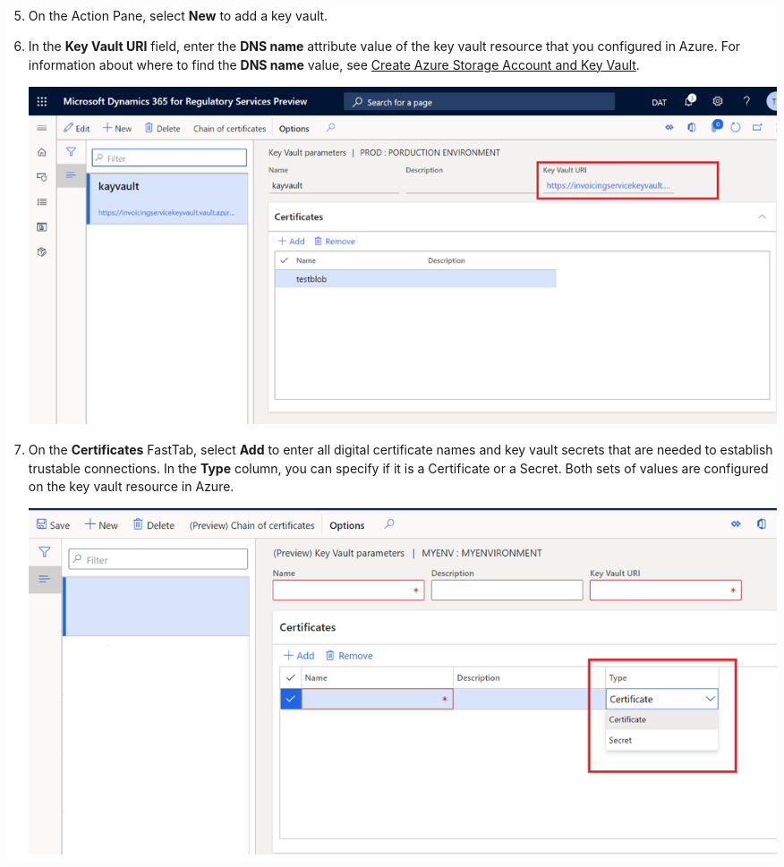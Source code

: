 5. On the Action Pane, select **New** to add a key vault.
6. In the **Key Vault URI** field, enter the **DNS name** attribute value of the key vault resource that you configured in Azure. For information about where to find the **DNS name** value, see [Create Azure Storage Account and Key Vault](e-invoicing-create-azure-storage-account-key-vault.md).

    ![Key Vault URI field](media/e-invoicing-services-get-started-enter-key-vault-uri.png)

7. On the **Certificates** FastTab, select **Add** to enter all digital certificate names and key vault secrets that are needed to establish trustable connections. In the  **Type** column, you can specify if it is a Certificate or a Secret. Both sets of values are configured on the key vault resource in Azure.

    ![Adding certificates](media/e-invoicing-services-get-started-add-digital-certificates.png)
